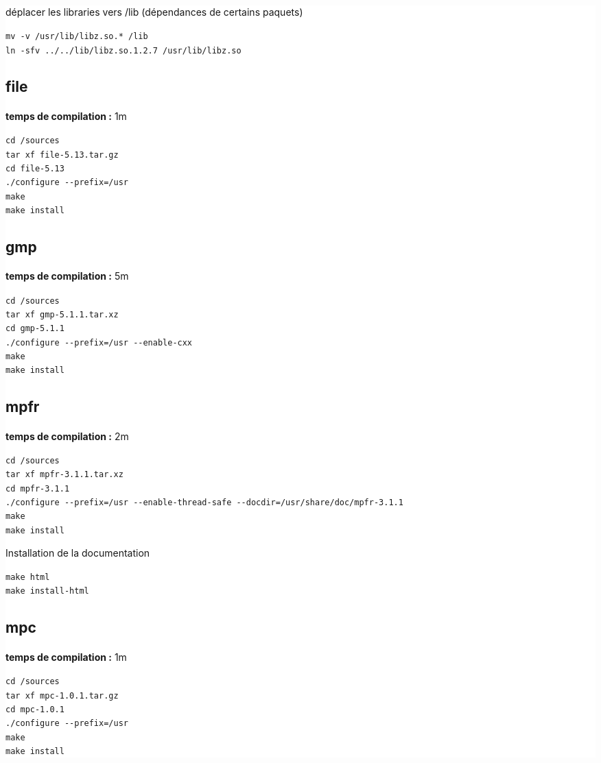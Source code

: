 déplacer les libraries vers /lib (dépendances de certains paquets)

    mv -v /usr/lib/libz.so.* /lib
    ln -sfv ../../lib/libz.so.1.2.7 /usr/lib/libz.so

file
----

**temps de compilation :** 1m

    cd /sources
    tar xf file-5.13.tar.gz
    cd file-5.13
    ./configure --prefix=/usr
    make
    make install

gmp
---

**temps de compilation :** 5m

    cd /sources
    tar xf gmp-5.1.1.tar.xz
    cd gmp-5.1.1
    ./configure --prefix=/usr --enable-cxx
    make
    make install

mpfr
----

**temps de compilation :** 2m

    cd /sources
    tar xf mpfr-3.1.1.tar.xz
    cd mpfr-3.1.1
    ./configure --prefix=/usr --enable-thread-safe --docdir=/usr/share/doc/mpfr-3.1.1
    make
    make install

Installation de la documentation

    make html
    make install-html

mpc
---

**temps de compilation :** 1m

    cd /sources
    tar xf mpc-1.0.1.tar.gz
    cd mpc-1.0.1
    ./configure --prefix=/usr
    make
    make install

